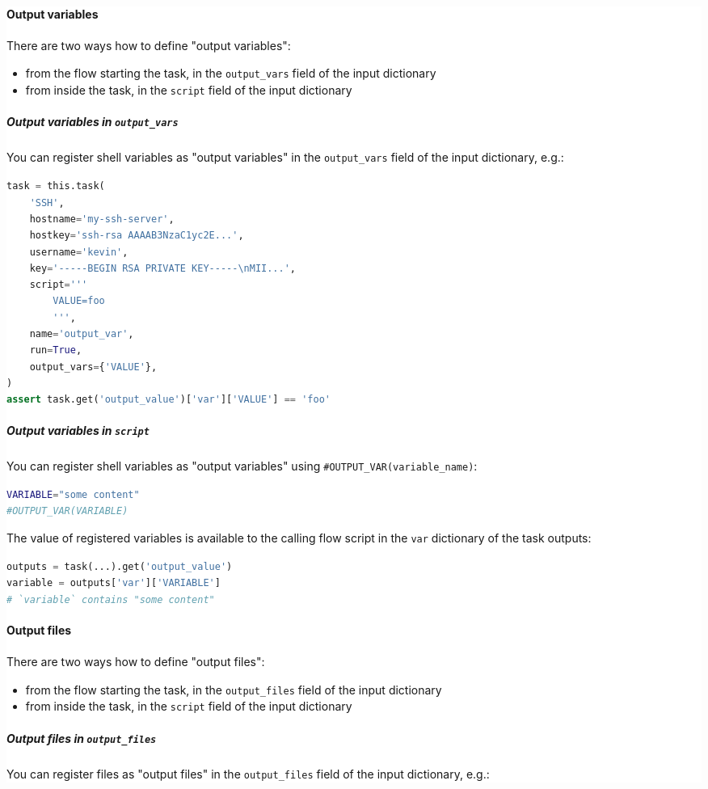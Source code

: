 #### Output variables

There are two ways how to define "output variables":
* from the flow starting the task, in the `output_vars` field of the input dictionary
* from inside the task, in the `script` field of the input dictionary

##### Output variables in `output_vars`

You can register shell variables as "output variables" in the `output_vars`
field of the input dictionary, e.g.:

```python
task = this.task(
    'SSH',
    hostname='my-ssh-server',
    hostkey='ssh-rsa AAAAB3NzaC1yc2E...',
    username='kevin',
    key='-----BEGIN RSA PRIVATE KEY-----\nMII...',
    script='''
        VALUE=foo
        ''',
    name='output_var',
    run=True,
    output_vars={'VALUE'},
)
assert task.get('output_value')['var']['VALUE'] == 'foo'
```

##### Output variables in `script`

You can register shell variables as "output variables" using
`#OUTPUT_VAR(variable_name)`:

```bash
VARIABLE="some content"
#OUTPUT_VAR(VARIABLE)
```

The value of registered variables is available to the calling flow script
in the `var` dictionary of the task outputs:

```python
outputs = task(...).get('output_value')
variable = outputs['var']['VARIABLE']
# `variable` contains "some content"
```

#### Output files

There are two ways how to define "output files":
* from the flow starting the task, in the `output_files` field of the input dictionary
* from inside the task, in the `script` field of the input dictionary

##### Output files in `output_files`

You can register files as "output files" in the `output_files`
field of the input dictionary, e.g.:
